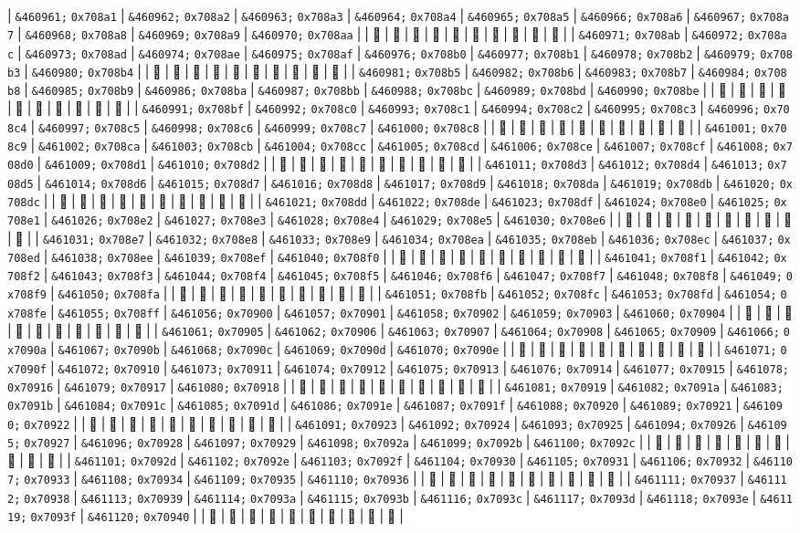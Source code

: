 | `&460961;` `0x708a1` | `&460962;`  `0x708a2` | `&460963;`  `0x708a3` | `&460964;`  `0x708a4` | `&460965;`  `0x708a5` | `&460966;`  `0x708a6` | `&460967;`  `0x708a7` | `&460968;`  `0x708a8` | `&460969;`  `0x708a9` | `&460970;`  `0x708aa` | 
| &#460971; | &#460972; | &#460973; | &#460974; | &#460975; | &#460976; | &#460977; | &#460978; | &#460979; | &#460980; | 
| `&460971;` `0x708ab` | `&460972;`  `0x708ac` | `&460973;`  `0x708ad` | `&460974;`  `0x708ae` | `&460975;`  `0x708af` | `&460976;`  `0x708b0` | `&460977;`  `0x708b1` | `&460978;`  `0x708b2` | `&460979;`  `0x708b3` | `&460980;`  `0x708b4` | 
| &#460981; | &#460982; | &#460983; | &#460984; | &#460985; | &#460986; | &#460987; | &#460988; | &#460989; | &#460990; | 
| `&460981;` `0x708b5` | `&460982;`  `0x708b6` | `&460983;`  `0x708b7` | `&460984;`  `0x708b8` | `&460985;`  `0x708b9` | `&460986;`  `0x708ba` | `&460987;`  `0x708bb` | `&460988;`  `0x708bc` | `&460989;`  `0x708bd` | `&460990;`  `0x708be` | 
| &#460991; | &#460992; | &#460993; | &#460994; | &#460995; | &#460996; | &#460997; | &#460998; | &#460999; | &#461000; | 
| `&460991;` `0x708bf` | `&460992;`  `0x708c0` | `&460993;`  `0x708c1` | `&460994;`  `0x708c2` | `&460995;`  `0x708c3` | `&460996;`  `0x708c4` | `&460997;`  `0x708c5` | `&460998;`  `0x708c6` | `&460999;`  `0x708c7` | `&461000;`  `0x708c8` | 
| &#461001; | &#461002; | &#461003; | &#461004; | &#461005; | &#461006; | &#461007; | &#461008; | &#461009; | &#461010; | 
| `&461001;` `0x708c9` | `&461002;`  `0x708ca` | `&461003;`  `0x708cb` | `&461004;`  `0x708cc` | `&461005;`  `0x708cd` | `&461006;`  `0x708ce` | `&461007;`  `0x708cf` | `&461008;`  `0x708d0` | `&461009;`  `0x708d1` | `&461010;`  `0x708d2` | 
| &#461011; | &#461012; | &#461013; | &#461014; | &#461015; | &#461016; | &#461017; | &#461018; | &#461019; | &#461020; | 
| `&461011;` `0x708d3` | `&461012;`  `0x708d4` | `&461013;`  `0x708d5` | `&461014;`  `0x708d6` | `&461015;`  `0x708d7` | `&461016;`  `0x708d8` | `&461017;`  `0x708d9` | `&461018;`  `0x708da` | `&461019;`  `0x708db` | `&461020;`  `0x708dc` | 
| &#461021; | &#461022; | &#461023; | &#461024; | &#461025; | &#461026; | &#461027; | &#461028; | &#461029; | &#461030; | 
| `&461021;` `0x708dd` | `&461022;`  `0x708de` | `&461023;`  `0x708df` | `&461024;`  `0x708e0` | `&461025;`  `0x708e1` | `&461026;`  `0x708e2` | `&461027;`  `0x708e3` | `&461028;`  `0x708e4` | `&461029;`  `0x708e5` | `&461030;`  `0x708e6` | 
| &#461031; | &#461032; | &#461033; | &#461034; | &#461035; | &#461036; | &#461037; | &#461038; | &#461039; | &#461040; | 
| `&461031;` `0x708e7` | `&461032;`  `0x708e8` | `&461033;`  `0x708e9` | `&461034;`  `0x708ea` | `&461035;`  `0x708eb` | `&461036;`  `0x708ec` | `&461037;`  `0x708ed` | `&461038;`  `0x708ee` | `&461039;`  `0x708ef` | `&461040;`  `0x708f0` | 
| &#461041; | &#461042; | &#461043; | &#461044; | &#461045; | &#461046; | &#461047; | &#461048; | &#461049; | &#461050; | 
| `&461041;` `0x708f1` | `&461042;`  `0x708f2` | `&461043;`  `0x708f3` | `&461044;`  `0x708f4` | `&461045;`  `0x708f5` | `&461046;`  `0x708f6` | `&461047;`  `0x708f7` | `&461048;`  `0x708f8` | `&461049;`  `0x708f9` | `&461050;`  `0x708fa` | 
| &#461051; | &#461052; | &#461053; | &#461054; | &#461055; | &#461056; | &#461057; | &#461058; | &#461059; | &#461060; | 
| `&461051;` `0x708fb` | `&461052;`  `0x708fc` | `&461053;`  `0x708fd` | `&461054;`  `0x708fe` | `&461055;`  `0x708ff` | `&461056;`  `0x70900` | `&461057;`  `0x70901` | `&461058;`  `0x70902` | `&461059;`  `0x70903` | `&461060;`  `0x70904` | 
| &#461061; | &#461062; | &#461063; | &#461064; | &#461065; | &#461066; | &#461067; | &#461068; | &#461069; | &#461070; | 
| `&461061;` `0x70905` | `&461062;`  `0x70906` | `&461063;`  `0x70907` | `&461064;`  `0x70908` | `&461065;`  `0x70909` | `&461066;`  `0x7090a` | `&461067;`  `0x7090b` | `&461068;`  `0x7090c` | `&461069;`  `0x7090d` | `&461070;`  `0x7090e` | 
| &#461071; | &#461072; | &#461073; | &#461074; | &#461075; | &#461076; | &#461077; | &#461078; | &#461079; | &#461080; | 
| `&461071;` `0x7090f` | `&461072;`  `0x70910` | `&461073;`  `0x70911` | `&461074;`  `0x70912` | `&461075;`  `0x70913` | `&461076;`  `0x70914` | `&461077;`  `0x70915` | `&461078;`  `0x70916` | `&461079;`  `0x70917` | `&461080;`  `0x70918` | 
| &#461081; | &#461082; | &#461083; | &#461084; | &#461085; | &#461086; | &#461087; | &#461088; | &#461089; | &#461090; | 
| `&461081;` `0x70919` | `&461082;`  `0x7091a` | `&461083;`  `0x7091b` | `&461084;`  `0x7091c` | `&461085;`  `0x7091d` | `&461086;`  `0x7091e` | `&461087;`  `0x7091f` | `&461088;`  `0x70920` | `&461089;`  `0x70921` | `&461090;`  `0x70922` | 
| &#461091; | &#461092; | &#461093; | &#461094; | &#461095; | &#461096; | &#461097; | &#461098; | &#461099; | &#461100; | 
| `&461091;` `0x70923` | `&461092;`  `0x70924` | `&461093;`  `0x70925` | `&461094;`  `0x70926` | `&461095;`  `0x70927` | `&461096;`  `0x70928` | `&461097;`  `0x70929` | `&461098;`  `0x7092a` | `&461099;`  `0x7092b` | `&461100;`  `0x7092c` | 
| &#461101; | &#461102; | &#461103; | &#461104; | &#461105; | &#461106; | &#461107; | &#461108; | &#461109; | &#461110; | 
| `&461101;` `0x7092d` | `&461102;`  `0x7092e` | `&461103;`  `0x7092f` | `&461104;`  `0x70930` | `&461105;`  `0x70931` | `&461106;`  `0x70932` | `&461107;`  `0x70933` | `&461108;`  `0x70934` | `&461109;`  `0x70935` | `&461110;`  `0x70936` | 
| &#461111; | &#461112; | &#461113; | &#461114; | &#461115; | &#461116; | &#461117; | &#461118; | &#461119; | &#461120; | 
| `&461111;` `0x70937` | `&461112;`  `0x70938` | `&461113;`  `0x70939` | `&461114;`  `0x7093a` | `&461115;`  `0x7093b` | `&461116;`  `0x7093c` | `&461117;`  `0x7093d` | `&461118;`  `0x7093e` | `&461119;`  `0x7093f` | `&461120;`  `0x70940` | 
| &#461121; | &#461122; | &#461123; | &#461124; | &#461125; | &#461126; | &#461127; | &#461128; | &#461129; | &#461130; | 
